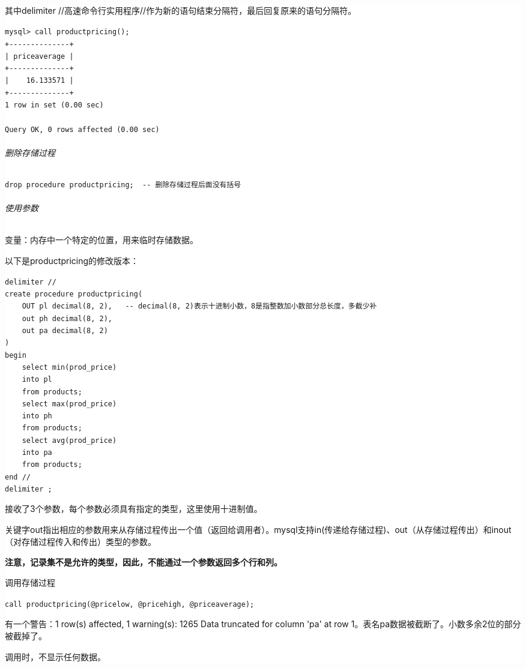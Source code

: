 其中delimiter //高速命令行实用程序//作为新的语句结束分隔符，最后回复原来的语句分隔符。

```mysql
mysql> call productpricing();
+--------------+
| priceaverage |
+--------------+
|    16.133571 |
+--------------+
1 row in set (0.00 sec)

Query OK, 0 rows affected (0.00 sec)
```

###### 删除存储过程

```mysql
drop procedure productpricing;  -- 删除存储过程后面没有括号
```

###### 使用参数

变量：内存中一个特定的位置，用来临时存储数据。

以下是productpricing的修改版本：

```mysql
delimiter //
create procedure productpricing(
	OUT pl decimal(8, 2),   -- decimal(8, 2)表示十进制小数，8是指整数加小数部分总长度，多截少补
    out ph decimal(8, 2),
    out pa decimal(8, 2)
)
begin
	select min(prod_price)
    into pl
    from products;
    select max(prod_price)
    into ph
    from products;
    select avg(prod_price)
    into pa
    from products;
end //
delimiter ;
```

接收了3个参数，每个参数必须具有指定的类型，这里使用十进制值。

关键字out指出相应的参数用来从存储过程传出一个值（返回给调用者）。mysql支持in(传递给存储过程)、out（从存储过程传出）和inout（对存储过程传入和传出）类型的参数。

**注意，记录集不是允许的类型，因此，不能通过一个参数返回多个行和列。**

调用存储过程

```mysql
call productpricing(@pricelow, @pricehigh, @priceaverage);
```

有一个警告：1 row(s) affected, 1 warning(s): 1265 Data truncated for column 'pa' at row 1。表名pa数据被截断了。小数多余2位的部分被截掉了。

调用时，不显示任何数据。

